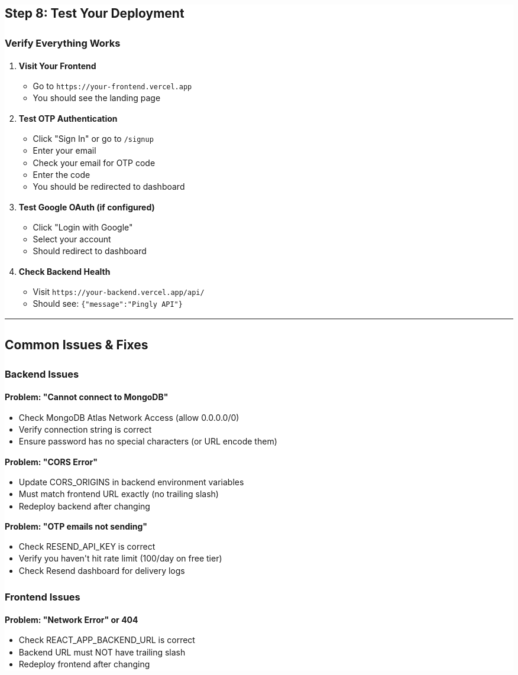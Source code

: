 
## Step 8: Test Your Deployment

### Verify Everything Works

1. **Visit Your Frontend**
   - Go to `https://your-frontend.vercel.app`
   - You should see the landing page

2. **Test OTP Authentication**
   - Click "Sign In" or go to `/signup`
   - Enter your email
   - Check your email for OTP code
   - Enter the code
   - You should be redirected to dashboard

3. **Test Google OAuth (if configured)**
   - Click "Login with Google"
   - Select your account
   - Should redirect to dashboard

4. **Check Backend Health**
   - Visit `https://your-backend.vercel.app/api/`
   - Should see: `{"message":"Pingly API"}`

---

## Common Issues & Fixes

### Backend Issues

**Problem: "Cannot connect to MongoDB"**
- Check MongoDB Atlas Network Access (allow 0.0.0.0/0)
- Verify connection string is correct
- Ensure password has no special characters (or URL encode them)

**Problem: "CORS Error"**
- Update CORS_ORIGINS in backend environment variables
- Must match frontend URL exactly (no trailing slash)
- Redeploy backend after changing

**Problem: "OTP emails not sending"**
- Check RESEND_API_KEY is correct
- Verify you haven't hit rate limit (100/day on free tier)
- Check Resend dashboard for delivery logs

### Frontend Issues

**Problem: "Network Error" or 404**
- Check REACT_APP_BACKEND_URL is correct
- Backend URL must NOT have trailing slash
- Redeploy frontend after changing
